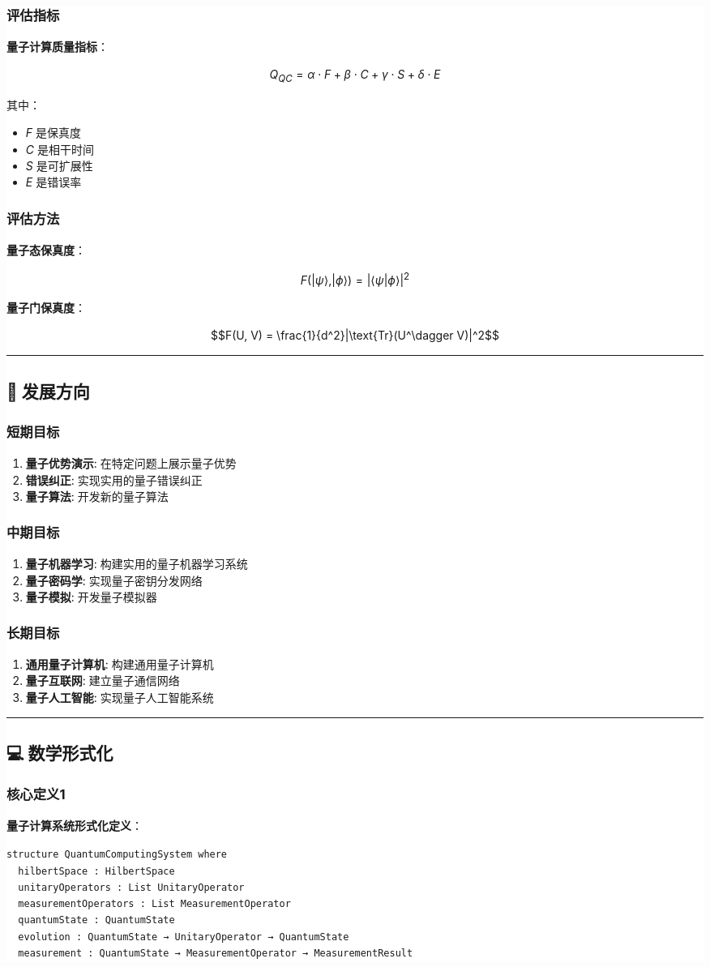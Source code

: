 ### 评估指标

**量子计算质量指标**：

$$Q_{QC} = \alpha \cdot F + \beta \cdot C + \gamma \cdot S + \delta \cdot E$$

其中：

- $F$ 是保真度
- $C$ 是相干时间
- $S$ 是可扩展性
- $E$ 是错误率

### 评估方法

**量子态保真度**：

$$F(|\psi\rangle, |\phi\rangle) = |\langle\psi|\phi\rangle|^2$$

**量子门保真度**：

$$F(U, V) = \frac{1}{d^2}|\text{Tr}(U^\dagger V)|^2$$

---

## 🚀 发展方向

### 短期目标

1. **量子优势演示**: 在特定问题上展示量子优势
2. **错误纠正**: 实现实用的量子错误纠正
3. **量子算法**: 开发新的量子算法

### 中期目标

1. **量子机器学习**: 构建实用的量子机器学习系统
2. **量子密码学**: 实现量子密钥分发网络
3. **量子模拟**: 开发量子模拟器

### 长期目标

1. **通用量子计算机**: 构建通用量子计算机
2. **量子互联网**: 建立量子通信网络
3. **量子人工智能**: 实现量子人工智能系统

---

## 💻 数学形式化

### 核心定义1

**量子计算系统形式化定义**：

```lean
structure QuantumComputingSystem where
  hilbertSpace : HilbertSpace
  unitaryOperators : List UnitaryOperator
  measurementOperators : List MeasurementOperator
  quantumState : QuantumState
  evolution : QuantumState → UnitaryOperator → QuantumState
  measurement : QuantumState → MeasurementOperator → MeasurementResult
```
